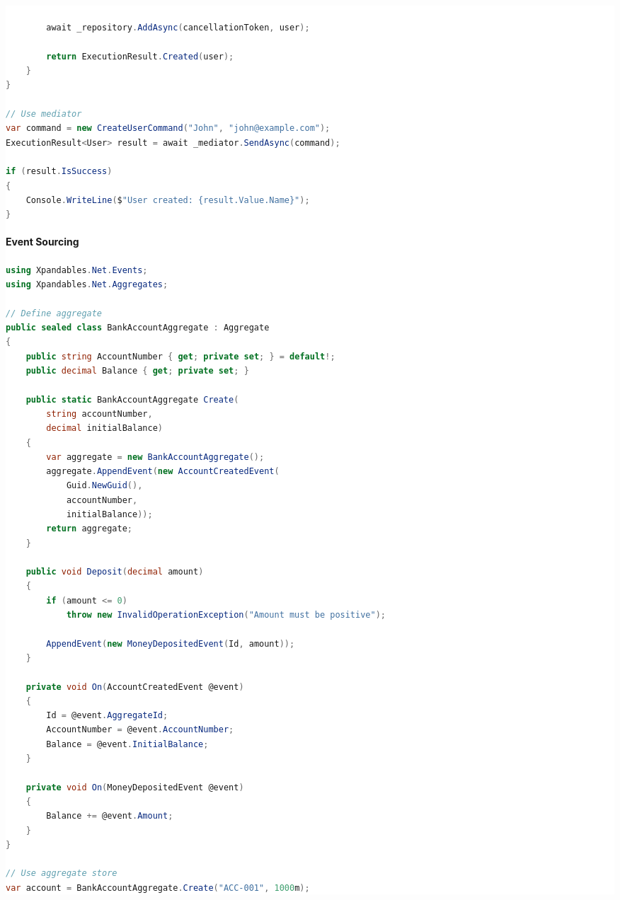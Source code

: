 ```csharp
        
        await _repository.AddAsync(cancellationToken, user);
        
        return ExecutionResult.Created(user);
    }
}

// Use mediator
var command = new CreateUserCommand("John", "john@example.com");
ExecutionResult<User> result = await _mediator.SendAsync(command);

if (result.IsSuccess)
{
    Console.WriteLine($"User created: {result.Value.Name}");
}
```

#### Event Sourcing

```csharp
using Xpandables.Net.Events;
using Xpandables.Net.Aggregates;

// Define aggregate
public sealed class BankAccountAggregate : Aggregate
{
    public string AccountNumber { get; private set; } = default!;
    public decimal Balance { get; private set; }

    public static BankAccountAggregate Create(
        string accountNumber, 
        decimal initialBalance)
    {
        var aggregate = new BankAccountAggregate();
        aggregate.AppendEvent(new AccountCreatedEvent(
            Guid.NewGuid(),
            accountNumber,
            initialBalance));
        return aggregate;
    }

    public void Deposit(decimal amount)
    {
        if (amount <= 0)
            throw new InvalidOperationException("Amount must be positive");

        AppendEvent(new MoneyDepositedEvent(Id, amount));
    }

    private void On(AccountCreatedEvent @event)
    {
        Id = @event.AggregateId;
        AccountNumber = @event.AccountNumber;
        Balance = @event.InitialBalance;
    }

    private void On(MoneyDepositedEvent @event)
    {
        Balance += @event.Amount;
    }
}

// Use aggregate store
var account = BankAccountAggregate.Create("ACC-001", 1000m);
```